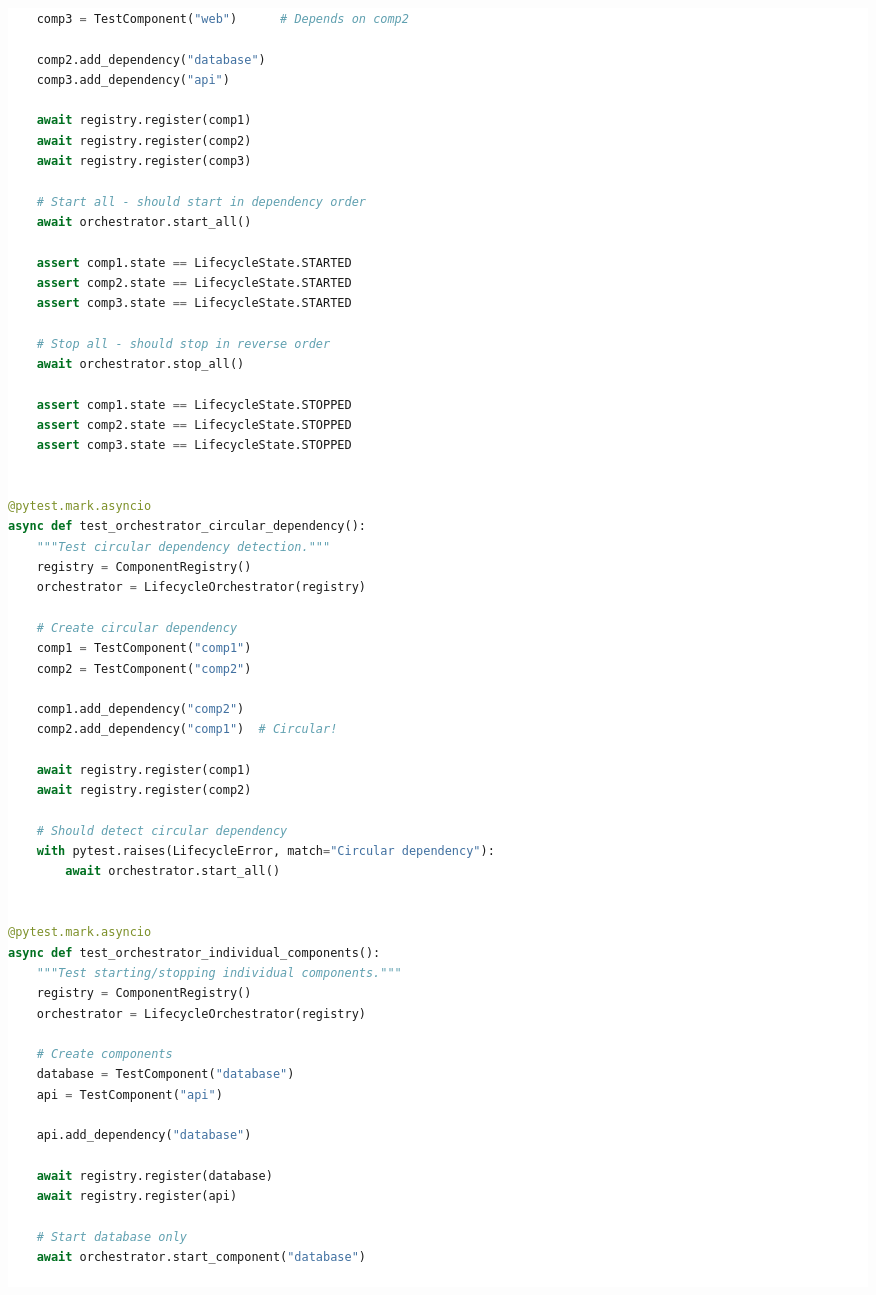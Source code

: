 ```python
    comp3 = TestComponent("web")      # Depends on comp2
    
    comp2.add_dependency("database")
    comp3.add_dependency("api")
    
    await registry.register(comp1)
    await registry.register(comp2)
    await registry.register(comp3)
    
    # Start all - should start in dependency order
    await orchestrator.start_all()
    
    assert comp1.state == LifecycleState.STARTED
    assert comp2.state == LifecycleState.STARTED
    assert comp3.state == LifecycleState.STARTED
    
    # Stop all - should stop in reverse order
    await orchestrator.stop_all()
    
    assert comp1.state == LifecycleState.STOPPED
    assert comp2.state == LifecycleState.STOPPED
    assert comp3.state == LifecycleState.STOPPED


@pytest.mark.asyncio
async def test_orchestrator_circular_dependency():
    """Test circular dependency detection."""
    registry = ComponentRegistry()
    orchestrator = LifecycleOrchestrator(registry)
    
    # Create circular dependency
    comp1 = TestComponent("comp1")
    comp2 = TestComponent("comp2")
    
    comp1.add_dependency("comp2")
    comp2.add_dependency("comp1")  # Circular!
    
    await registry.register(comp1)
    await registry.register(comp2)
    
    # Should detect circular dependency
    with pytest.raises(LifecycleError, match="Circular dependency"):
        await orchestrator.start_all()


@pytest.mark.asyncio
async def test_orchestrator_individual_components():
    """Test starting/stopping individual components."""
    registry = ComponentRegistry()
    orchestrator = LifecycleOrchestrator(registry)
    
    # Create components
    database = TestComponent("database")
    api = TestComponent("api")
    
    api.add_dependency("database")
    
    await registry.register(database)
    await registry.register(api)
    
    # Start database only
    await orchestrator.start_component("database")
    
```